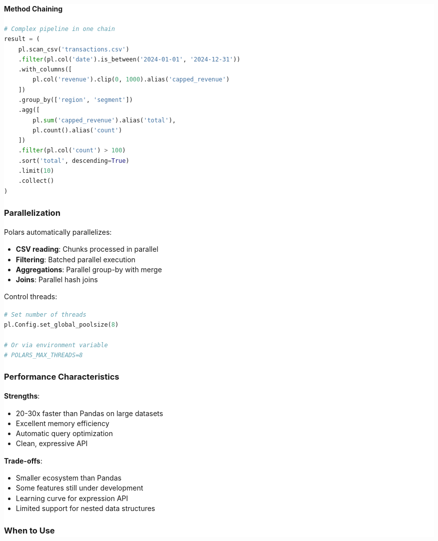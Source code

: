 #### Method Chaining
```python
# Complex pipeline in one chain
result = (
    pl.scan_csv('transactions.csv')
    .filter(pl.col('date').is_between('2024-01-01', '2024-12-31'))
    .with_columns([
        pl.col('revenue').clip(0, 1000).alias('capped_revenue')
    ])
    .group_by(['region', 'segment'])
    .agg([
        pl.sum('capped_revenue').alias('total'),
        pl.count().alias('count')
    ])
    .filter(pl.col('count') > 100)
    .sort('total', descending=True)
    .limit(10)
    .collect()
)
```

### Parallelization

Polars automatically parallelizes:
- **CSV reading**: Chunks processed in parallel
- **Filtering**: Batched parallel execution
- **Aggregations**: Parallel group-by with merge
- **Joins**: Parallel hash joins

Control threads:
```python
# Set number of threads
pl.Config.set_global_poolsize(8)

# Or via environment variable
# POLARS_MAX_THREADS=8
```

### Performance Characteristics

**Strengths**:
- 20-30x faster than Pandas on large datasets
- Excellent memory efficiency
- Automatic query optimization
- Clean, expressive API

**Trade-offs**:
- Smaller ecosystem than Pandas
- Some features still under development
- Learning curve for expression API
- Limited support for nested data structures

### When to Use
